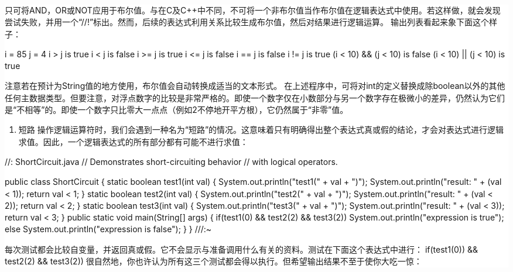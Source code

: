 只可将AND，OR或NOT应用于布尔值。与在C及C++中不同，不可将一个非布尔值当作布尔值在逻辑表达式中使用。若这样做，就会发现尝试失败，并用一个“//!”标出。然而，后续的表达式利用关系比较生成布尔值，然后对结果进行逻辑运算。
输出列表看起来象下面这个样子：

i = 85
j = 4
i > j is true
i < j is false
i >= j is true
i <= j is false
i == j is false
i != j is true
(i < 10) && (j < 10) is false
(i < 10) || (j < 10) is true

注意若在预计为String值的地方使用，布尔值会自动转换成适当的文本形式。
在上述程序中，可将对int的定义替换成除boolean以外的其他任何主数据类型。但要注意，对浮点数字的比较是非常严格的。即使一个数字仅在小数部分与另一个数字存在极微小的差异，仍然认为它们是“不相等”的。即使一个数字只比零大一点点（例如2不停地开平方根），它仍然属于“非零”值。

1. 短路
操作逻辑运算符时，我们会遇到一种名为“短路”的情况。这意味着只有明确得出整个表达式真或假的结论，才会对表达式进行逻辑求值。因此，一个逻辑表达式的所有部分都有可能不进行求值：

//: ShortCircuit.java
// Demonstrates short-circuiting behavior
// with logical operators.

public class ShortCircuit {
  static boolean test1(int val) {
    System.out.println("test1(" + val + ")");
    System.out.println("result: " + (val < 1));
    return val < 1;
  }
  static boolean test2(int val) {
    System.out.println("test2(" + val + ")");
    System.out.println("result: " + (val < 2));
    return val < 2;
  }
  static boolean test3(int val) {
    System.out.println("test3(" + val + ")");
    System.out.println("result: " + (val < 3));
    return val < 3;
  }
  public static void main(String[] args) {
    if(test1(0) && test2(2) && test3(2))
      System.out.println("expression is true");
    else
      System.out.println("expression is false");
  }
} ///:~

每次测试都会比较自变量，并返回真或假。它不会显示与准备调用什么有关的资料。测试在下面这个表达式中进行：
if(test1(0)) && test2(2) && test3(2))
很自然地，你也许认为所有这三个测试都会得以执行。但希望输出结果不至于使你大吃一惊：
